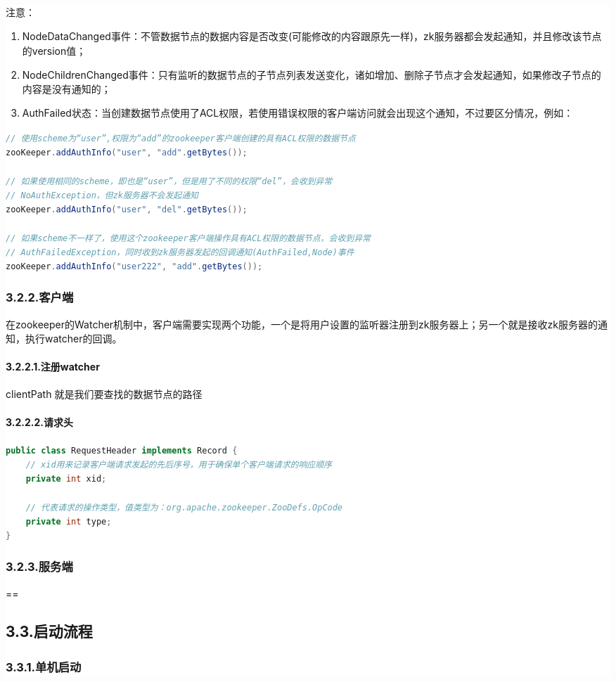 注意：

1. NodeDataChanged事件：不管数据节点的数据内容是否改变(可能修改的内容跟原先一样)，zk服务器都会发起通知，并且修改该节点的version值；

2. NodeChildrenChanged事件：只有监听的数据节点的子节点列表发送变化，诸如增加、删除子节点才会发起通知，如果修改子节点的内容是没有通知的；

3. AuthFailed状态：当创建数据节点使用了ACL权限，若使用错误权限的客户端访问就会出现这个通知，不过要区分情况，例如：

```java
// 使用scheme为“user”,权限为“add”的zookeeper客户端创建的具有ACL权限的数据节点
zooKeeper.addAuthInfo("user", "add".getBytes());

// 如果使用相同的scheme，即也是“user”，但是用了不同的权限“del”，会收到异常
// NoAuthException，但zk服务器不会发起通知
zooKeeper.addAuthInfo("user", "del".getBytes());

// 如果scheme不一样了，使用这个zookeeper客户端操作具有ACL权限的数据节点，会收到异常
// AuthFailedException，同时收到zk服务器发起的回调通知(AuthFailed,Node)事件
zooKeeper.addAuthInfo("user222", "add".getBytes());

```

### 3.2.2.客户端

在zookeeper的Watcher机制中，客户端需要实现两个功能，一个是将用户设置的监听器注册到zk服务器上；另一个就是接收zk服务器的通知，执行watcher的回调。

#### 3.2.2.1.注册watcher

clientPath 就是我们要查找的数据节点的路径

#### 3.2.2.2.请求头

```java
public class RequestHeader implements Record {
    // xid用来记录客户端请求发起的先后序号，用于确保单个客户端请求的响应顺序  
    private int xid;

    // 代表请求的操作类型，值类型为：org.apache.zookeeper.ZooDefs.OpCode
    private int type;
}
```

### 3.2.3.服务端

==

## 3.3.启动流程

### 3.3.1.单机启动
